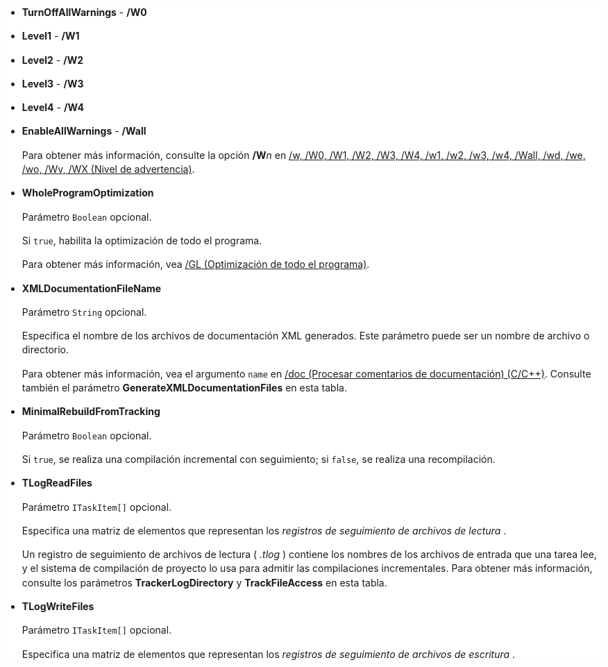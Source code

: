   - **TurnOffAllWarnings** -  **/W0**

  - **Level1** -  **/W1**

  - **Level2** -  **/W2**

  - **Level3** -  **/W3**

  - **Level4** -  **/W4**

  - **EnableAllWarnings** -  **/Wall**

    Para obtener más información, consulte la opción **/W**_n_ en [/w, /W0, /W1, /W2, /W3, /W4, /w1, /w2, /w3, /w4, /Wall, /wd, /we, /wo, /Wv, /WX (Nivel de advertencia)](/cpp/build/reference/compiler-option-warning-level).

- **WholeProgramOptimization**

   Parámetro `Boolean` opcional.

   Si `true`, habilita la optimización de todo el programa.

   Para obtener más información, vea [/GL (Optimización de todo el programa)](/cpp/build/reference/gl-whole-program-optimization).

- **XMLDocumentationFileName**

   Parámetro `String` opcional.

   Especifica el nombre de los archivos de documentación XML generados. Este parámetro puede ser un nombre de archivo o directorio.

   Para obtener más información, vea el argumento `name` en [/doc (Procesar comentarios de documentación) (C/C++)](/cpp/build/reference/doc-process-documentation-comments-c-cpp). Consulte también el parámetro **GenerateXMLDocumentationFiles** en esta tabla.

- **MinimalRebuildFromTracking**

   Parámetro `Boolean` opcional.

   Si `true`, se realiza una compilación incremental con seguimiento; si `false`, se realiza una recompilación.

- **TLogReadFiles**

   Parámetro `ITaskItem[]` opcional.

   Especifica una matriz de elementos que representan los *registros de seguimiento de archivos de lectura* .

   Un registro de seguimiento de archivos de lectura ( *.tlog* ) contiene los nombres de los archivos de entrada que una tarea lee, y el sistema de compilación de proyecto lo usa para admitir las compilaciones incrementales. Para obtener más información, consulte los parámetros **TrackerLogDirectory** y **TrackFileAccess** en esta tabla.

- **TLogWriteFiles**

   Parámetro `ITaskItem[]` opcional.

   Especifica una matriz de elementos que representan los *registros de seguimiento de archivos de escritura* .
